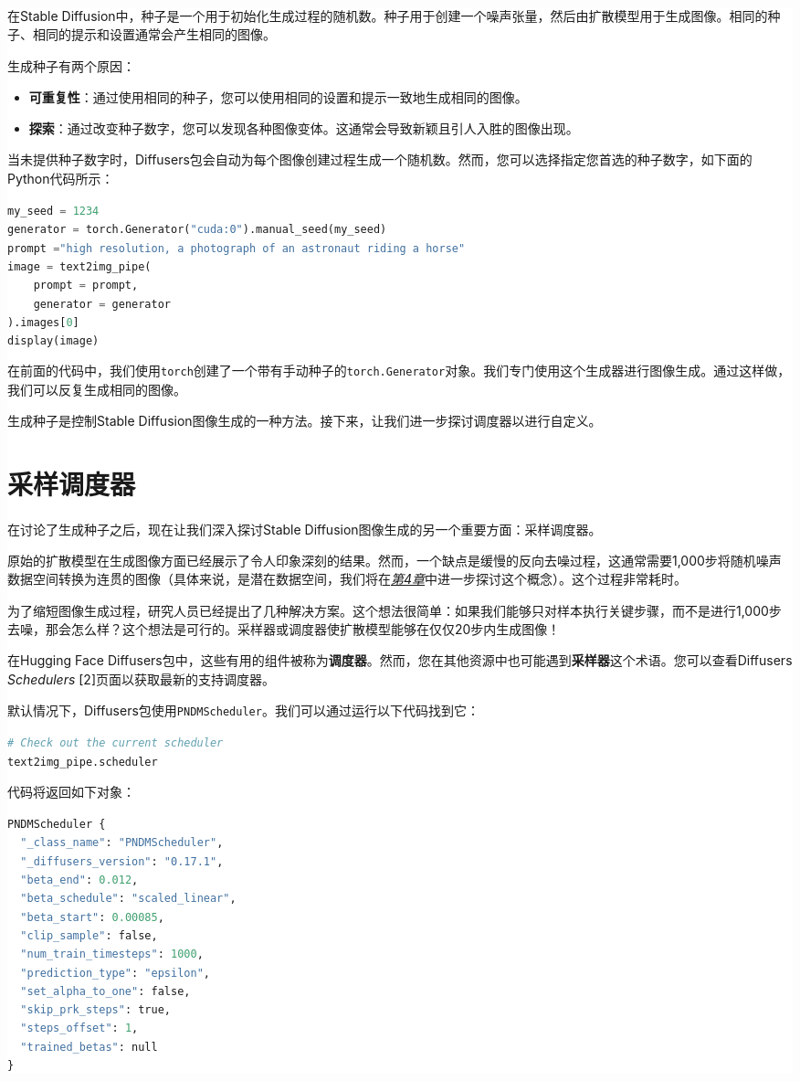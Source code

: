 在Stable Diffusion中，种子是一个用于初始化生成过程的随机数。种子用于创建一个噪声张量，然后由扩散模型用于生成图像。相同的种子、相同的提示和设置通常会产生相同的图像。

生成种子有两个原因：

+   **可重复性**：通过使用相同的种子，您可以使用相同的设置和提示一致地生成相同的图像。

+   **探索**：通过改变种子数字，您可以发现各种图像变体。这通常会导致新颖且引人入胜的图像出现。

当未提供种子数字时，Diffusers包会自动为每个图像创建过程生成一个随机数。然而，您可以选择指定您首选的种子数字，如下面的Python代码所示：

```py
my_seed = 1234
generator = torch.Generator("cuda:0").manual_seed(my_seed)
prompt ="high resolution, a photograph of an astronaut riding a horse"
image = text2img_pipe(
    prompt = prompt,
    generator = generator
).images[0]
display(image)
```

在前面的代码中，我们使用`torch`创建了一个带有手动种子的`torch.Generator`对象。我们专门使用这个生成器进行图像生成。通过这样做，我们可以反复生成相同的图像。

生成种子是控制Stable Diffusion图像生成的一种方法。接下来，让我们进一步探讨调度器以进行自定义。

# 采样调度器

在讨论了生成种子之后，现在让我们深入探讨Stable Diffusion图像生成的另一个重要方面：采样调度器。

原始的扩散模型在生成图像方面已经展示了令人印象深刻的结果。然而，一个缺点是缓慢的反向去噪过程，这通常需要1,000步将随机噪声数据空间转换为连贯的图像（具体来说，是潜在数据空间，我们将在[*第4章*](B21263_04.xhtml#_idTextAnchor081)中进一步探讨这个概念）。这个过程非常耗时。

为了缩短图像生成过程，研究人员已经提出了几种解决方案。这个想法很简单：如果我们能够只对样本执行关键步骤，而不是进行1,000步去噪，那会怎么样？这个想法是可行的。采样器或调度器使扩散模型能够在仅仅20步内生成图像！

在Hugging Face Diffusers包中，这些有用的组件被称为**调度器**。然而，您在其他资源中也可能遇到**采样器**这个术语。您可以查看Diffusers *Schedulers* [2]页面以获取最新的支持调度器。

默认情况下，Diffusers包使用`PNDMScheduler`。我们可以通过运行以下代码找到它：

```py
# Check out the current scheduler
text2img_pipe.scheduler
```

代码将返回如下对象：

```py
PNDMScheduler {
  "_class_name": "PNDMScheduler",
  "_diffusers_version": "0.17.1",
  "beta_end": 0.012,
  "beta_schedule": "scaled_linear",
  "beta_start": 0.00085,
  "clip_sample": false,
  "num_train_timesteps": 1000,
  "prediction_type": "epsilon",
  "set_alpha_to_one": false,
  "skip_prk_steps": true,
  "steps_offset": 1,
  "trained_betas": null
}
```
